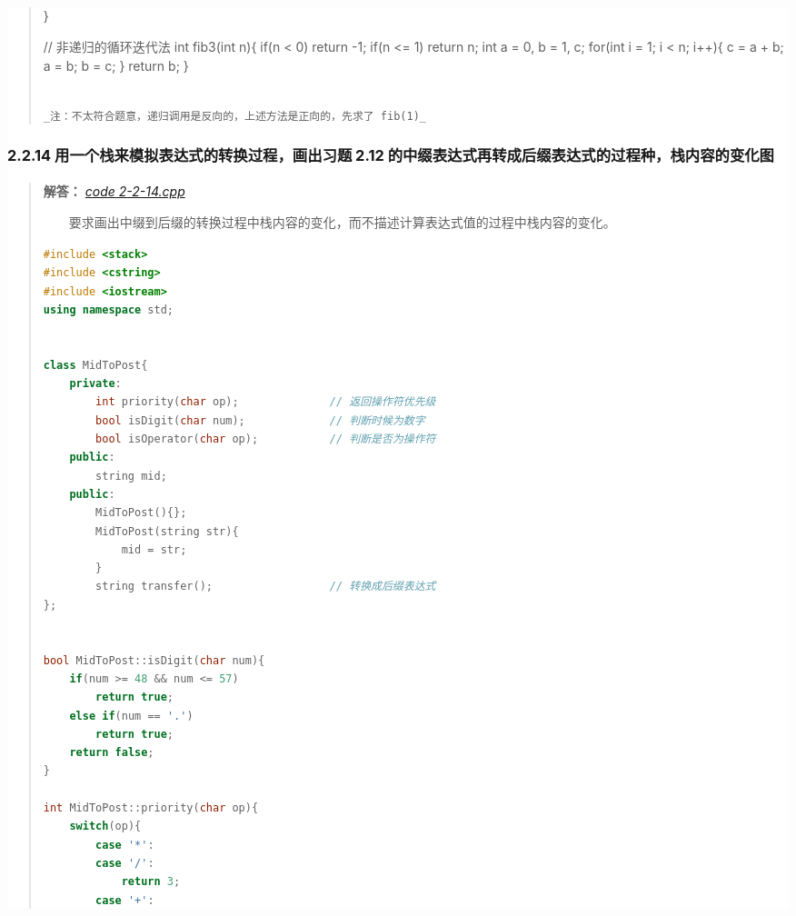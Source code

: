 > }
>
> // 非递归的循环迭代法
> int fib3(int n){
>     if(n < 0)
>         return -1;
>     if(n <= 1)
>         return n;
>     int a = 0, b = 1, c;
>     for(int i = 1; i < n; i++){
>         c = a + b;
>         a = b;
>         b = c;
>     }
>     return b;
> }
> ```
>
> _注：不太符合题意，递归调用是反向的，上述方法是正向的，先求了 fib(1)_

### 2.2.14 用一个栈来模拟表达式的转换过程，画出习题 2.12 的中缀表达式再转成后缀表达式的过程种，栈内容的变化图

> **解答：** _[code 2-2-14.cpp](./src/2-2-14.cpp)_
>
> &emsp;&emsp;要求画出中缀到后缀的转换过程中栈内容的变化，而不描述计算表达式值的过程中栈内容的变化。
>
> ```cpp
> #include <stack>
> #include <cstring>
> #include <iostream>
> using namespace std;
>
>
> class MidToPost{
>     private:
>         int priority(char op);              // 返回操作符优先级
>         bool isDigit(char num);             // 判断时候为数字
>         bool isOperator(char op);           // 判断是否为操作符
>     public:
>         string mid;
>     public:
>         MidToPost(){};
>         MidToPost(string str){
>             mid = str;
>         }
>         string transfer();                  // 转换成后缀表达式
> };
>
>
> bool MidToPost::isDigit(char num){
>     if(num >= 48 && num <= 57)
>         return true;
>     else if(num == '.')
>         return true;
>     return false;
> }
>
> int MidToPost::priority(char op){
>     switch(op){
>         case '*':
>         case '/':
>             return 3;
>         case '+':